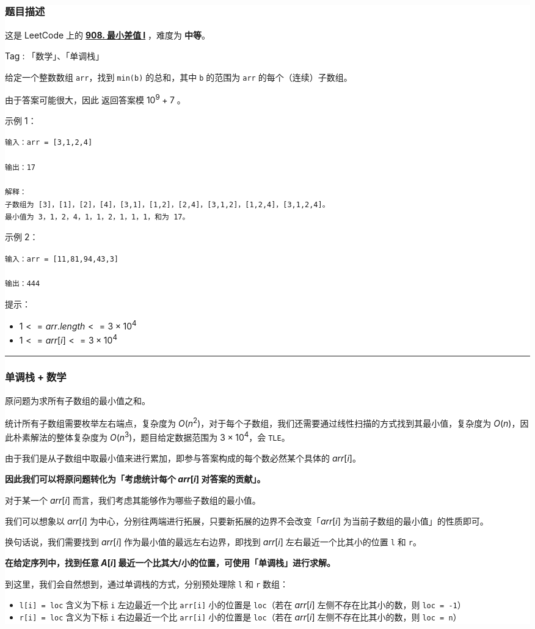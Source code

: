 ### 题目描述

这是 LeetCode 上的 **[908. 最小差值 I](https://leetcode.cn/problems/sum-of-subarray-minimums/solution/by-ac_oier-w2ya/)** ，难度为 **中等**。

Tag : 「数学」、「单调栈」



给定一个整数数组 `arr`，找到 `min(b)` 的总和，其中 `b` 的范围为 `arr` 的每个（连续）子数组。

由于答案可能很大，因此 返回答案模 $10^9 + 7$ 。

示例 1：
```
输入：arr = [3,1,2,4]

输出：17

解释：
子数组为 [3]，[1]，[2]，[4]，[3,1]，[1,2]，[2,4]，[3,1,2]，[1,2,4]，[3,1,2,4]。 
最小值为 3，1，2，4，1，1，2，1，1，1，和为 17。
```
示例 2：
```
输入：arr = [11,81,94,43,3]

输出：444
```

提示：
* $1 <= arr.length <= 3 \times 10^4$
* $1 <= arr[i] <= 3 \times 10^4$

---

### 单调栈 + 数学

原问题为求所有子数组的最小值之和。

统计所有子数组需要枚举左右端点，复杂度为 $O(n^2)$，对于每个子数组，我们还需要通过线性扫描的方式找到其最小值，复杂度为 $O(n)$，因此朴素解法的整体复杂度为 $O(n^3)$，题目给定数据范围为 $3 \times 10^4$，会 `TLE`。

由于我们是从子数组中取最小值来进行累加，即参与答案构成的每个数必然某个具体的 $arr[i]$。

**因此我们可以将原问题转化为「考虑统计每个 $arr[i]$ 对答案的贡献」。**

对于某一个 $arr[i]$ 而言，我们考虑其能够作为哪些子数组的最小值。

我们可以想象以 $arr[i]$ 为中心，分别往两端进行拓展，只要新拓展的边界不会改变「$arr[i]$ 为当前子数组的最小值」的性质即可。

换句话说，我们需要找到 $arr[i]$ 作为最小值的最远左右边界，即找到 $arr[i]$ 左右最近一个比其小的位置 `l` 和 `r`。

**在给定序列中，找到任意 $A[i]$ 最近一个比其大/小的位置，可使用「单调栈」进行求解。**

到这里，我们会自然想到，通过单调栈的方式，分别预处理除 `l` 和 `r` 数组：

* `l[i] = loc` 含义为下标 `i` 左边最近一个比 `arr[i]` 小的位置是 `loc`（若在 $arr[i]$ 左侧不存在比其小的数，则 `loc = -1`）
* `r[i] = loc` 含义为下标 `i` 右边最近一个比 `arr[i]` 小的位置是 `loc`（若在 $arr[i]$ 左侧不存在比其小的数，则 `loc = n`）
